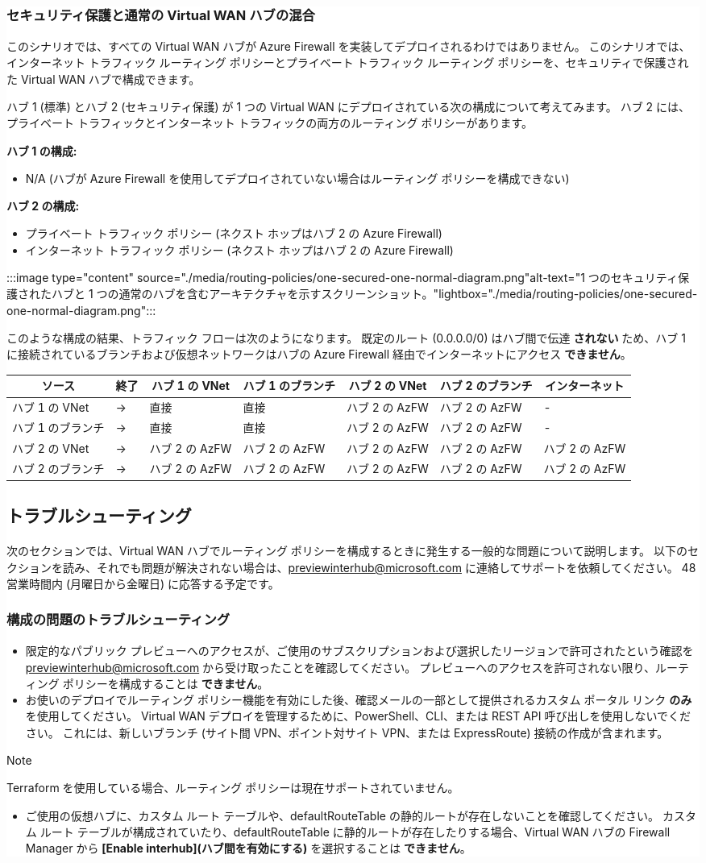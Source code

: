 
### <a name="mixture-of-secured-and-regular-virtual-wan-hubs"></a>セキュリティ保護と通常の Virtual WAN ハブの混合 

このシナリオでは、すべての Virtual WAN ハブが Azure Firewall を実装してデプロイされるわけではありません。 このシナリオでは、インターネット トラフィック ルーティング ポリシーとプライベート トラフィック ルーティング ポリシーを、セキュリティで保護された Virtual WAN ハブで構成できます。 

ハブ 1 (標準) とハブ 2 (セキュリティ保護) が 1 つの Virtual WAN にデプロイされている次の構成について考えてみます。 ハブ 2 には、プライベート トラフィックとインターネット トラフィックの両方のルーティング ポリシーがあります。 

**ハブ 1 の構成:**
* N/A (ハブが Azure Firewall を使用してデプロイされていない場合はルーティング ポリシーを構成できない)

**ハブ 2 の構成:**
* プライベート トラフィック ポリシー (ネクスト ホップはハブ 2 の Azure Firewall)
* インターネット トラフィック ポリシー (ネクスト ホップはハブ 2 の Azure Firewall) 


:::image type="content" source="./media/routing-policies/one-secured-one-normal-diagram.png"alt-text="1 つのセキュリティ保護されたハブと 1 つの通常のハブを含むアーキテクチャを示すスクリーンショット。"lightbox="./media/routing-policies/one-secured-one-normal-diagram.png":::


 このような構成の結果、トラフィック フローは次のようになります。 既定のルート (0.0.0.0/0) はハブ間で伝達 **されない** ため、ハブ 1 に接続されているブランチおよび仮想ネットワークはハブの Azure Firewall 経由でインターネットにアクセス **できません**。

| ソース |   終了 |  ハブ 1 の VNet | ハブ 1 のブランチ | ハブ 2 の VNet | ハブ 2 のブランチ| インターネット |
| -------------- | -------- | ---------- | ---| ---| ---| --- |
| ハブ 1 の VNet     | &#8594;| 直接 |   直接   | ハブ 2 の AzFW | ハブ 2 の AzFW | - |
| ハブ 1 のブランチ   | &#8594;|  直接 |   直接    | ハブ 2 の AzFW | ハブ 2 の AzFW | - |
| ハブ 2 の VNet     | &#8594;| ハブ 2 の AzFW |   ハブ 2 の AzFW    | ハブ 2 の AzFW  | ハブ 2 の AzFW | ハブ 2 の AzFW|
| ハブ 2 のブランチ   | &#8594;|   ハブ 2 の AzFW  |    ハブ 2 の AzFW    | ハブ 2 の AzFW |  ハブ 2 の AzFW | ハブ 2 の AzFW|


## <a name="troubleshooting"></a>トラブルシューティング

次のセクションでは、Virtual WAN ハブでルーティング ポリシーを構成するときに発生する一般的な問題について説明します。  以下のセクションを読み、それでも問題が解決されない場合は、previewinterhub@microsoft.com に連絡してサポートを依頼してください。 48 営業時間内 (月曜日から金曜日) に応答する予定です。 

### <a name="troubleshooting-configuration-issues"></a>構成の問題のトラブルシューティング
*  限定的なパブリック プレビューへのアクセスが、ご使用のサブスクリプションおよび選択したリージョンで許可されたという確認を previewinterhub@microsoft.com から受け取ったことを確認してください。 プレビューへのアクセスを許可されない限り、ルーティング ポリシーを構成することは **できません**。
* お使いのデプロイでルーティング ポリシー機能を有効にした後、確認メールの一部として提供されるカスタム ポータル リンク **のみ** を使用してください。 Virtual WAN デプロイを管理するために、PowerShell、CLI、または REST API 呼び出しを使用しないでください。  これには、新しいブランチ (サイト間 VPN、ポイント対サイト VPN、または ExpressRoute) 接続の作成が含まれます。 

>[!NOTE]
> Terraform を使用している場合、ルーティング ポリシーは現在サポートされていません。

*  ご使用の仮想ハブに、カスタム ルート テーブルや、defaultRouteTable の静的ルートが存在しないことを確認してください。 カスタム ルート テーブルが構成されていたり、defaultRouteTable に静的ルートが存在したりする場合、Virtual WAN ハブの Firewall Manager から **[Enable interhub]\(ハブ間を有効にする\)** を選択することは **できません**。 
